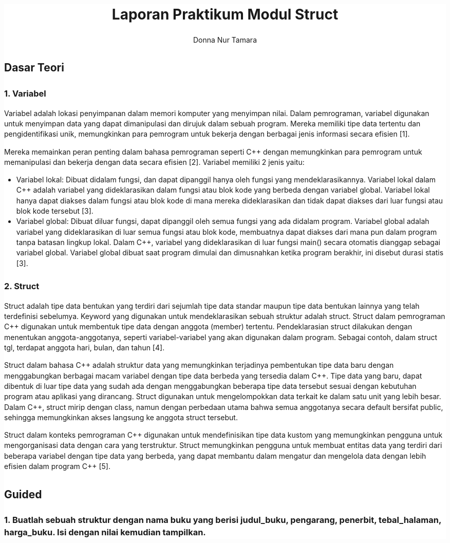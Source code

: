 # <h1 align="center">Laporan Praktikum Modul Struct</h1>

<p align="center">Donna Nur Tamara</p>

## Dasar Teori

### 1. Variabel
Variabel adalah lokasi penyimpanan dalam memori komputer yang menyimpan nilai. Dalam pemrograman, variabel digunakan untuk menyimpan data yang dapat dimanipulasi dan dirujuk dalam sebuah program. Mereka memiliki tipe data tertentu dan pengidentifikasi unik, memungkinkan para pemrogram untuk bekerja dengan berbagai jenis informasi secara efisien [1]. 

Mereka memainkan peran penting dalam bahasa pemrograman seperti C++ dengan memungkinkan para pemrogram untuk memanipulasi dan bekerja dengan data secara efisien [2]. Variabel memiliki 2 jenis yaitu:
- Variabel lokal: Dibuat didalam fungsi, dan dapat dipanggil hanya oleh fungsi yang mendeklarasikannya. Variabel lokal dalam C++ adalah variabel yang dideklarasikan dalam fungsi atau blok kode yang berbeda dengan variabel global. Variabel lokal hanya dapat diakses dalam fungsi atau blok kode di mana mereka dideklarasikan dan tidak dapat diakses dari luar fungsi atau blok kode tersebut [3].
- Variabel global: Dibuat diluar fungsi, dapat dipanggil oleh semua fungsi yang ada didalam program. Variabel global adalah variabel yang dideklarasikan di luar semua fungsi atau blok kode, membuatnya dapat diakses dari mana pun dalam program tanpa batasan lingkup lokal. Dalam C++, variabel yang dideklarasikan di luar fungsi main() secara otomatis dianggap sebagai variabel global. Variabel global dibuat saat program dimulai dan dimusnahkan ketika program berakhir, ini disebut durasi statis [3].


### 2. Struct
Struct adalah tipe data bentukan yang terdiri dari sejumlah tipe data standar maupun tipe data bentukan lainnya yang telah terdefinisi sebelumya. Keyword yang digunakan untuk mendeklarasikan sebuah struktur adalah struct. Struct dalam pemrograman C++ digunakan untuk membentuk tipe data dengan anggota (member) tertentu. Pendeklarasian struct dilakukan dengan menentukan anggota-anggotanya, seperti variabel-variabel yang akan digunakan dalam program. Sebagai contoh, dalam struct tgl, terdapat anggota hari, bulan, dan tahun [4].

Struct dalam bahasa C++ adalah struktur data yang memungkinkan terjadinya pembentukan tipe data baru dengan menggabungkan berbagai macam variabel dengan tipe data berbeda yang tersedia dalam C++. Tipe data yang baru, dapat dibentuk di luar tipe data yang sudah ada dengan menggabungkan beberapa tipe data tersebut sesuai dengan kebutuhan program atau aplikasi yang dirancang. Struct digunakan untuk mengelompokkan data terkait ke dalam satu unit yang lebih besar. Dalam C++, struct mirip dengan class, namun dengan perbedaan utama bahwa semua anggotanya secara default bersifat public, sehingga memungkinkan akses langsung ke anggota struct tersebut.

Struct dalam konteks pemrograman C++ digunakan untuk mendefinisikan tipe data kustom yang memungkinkan pengguna untuk mengorganisasi data dengan cara yang terstruktur. Struct memungkinkan pengguna untuk membuat entitas data yang terdiri dari beberapa variabel dengan tipe data yang berbeda, yang dapat membantu dalam mengatur dan mengelola data dengan lebih efisien dalam program C++ [5].



## Guided

### 1. Buatlah sebuah struktur dengan nama buku yang berisi judul_buku, pengarang, penerbit, tebal_halaman, harga_buku. Isi dengan nilai kemudian tampilkan.
